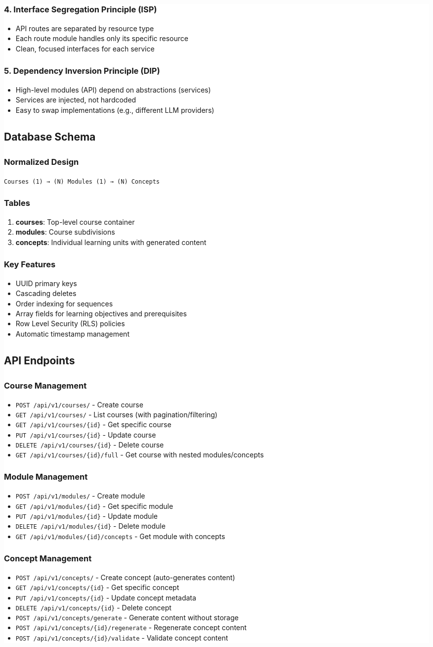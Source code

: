 ### 4. **Interface Segregation Principle (ISP)**
- API routes are separated by resource type
- Each route module handles only its specific resource
- Clean, focused interfaces for each service

### 5. **Dependency Inversion Principle (DIP)**
- High-level modules (API) depend on abstractions (services)
- Services are injected, not hardcoded
- Easy to swap implementations (e.g., different LLM providers)

## Database Schema

### Normalized Design
```
Courses (1) → (N) Modules (1) → (N) Concepts
```

### Tables
1. **courses**: Top-level course container
2. **modules**: Course subdivisions
3. **concepts**: Individual learning units with generated content

### Key Features
- UUID primary keys
- Cascading deletes
- Order indexing for sequences
- Array fields for learning objectives and prerequisites
- Row Level Security (RLS) policies
- Automatic timestamp management

## API Endpoints

### Course Management
- `POST /api/v1/courses/` - Create course
- `GET /api/v1/courses/` - List courses (with pagination/filtering)
- `GET /api/v1/courses/{id}` - Get specific course
- `PUT /api/v1/courses/{id}` - Update course
- `DELETE /api/v1/courses/{id}` - Delete course
- `GET /api/v1/courses/{id}/full` - Get course with nested modules/concepts

### Module Management
- `POST /api/v1/modules/` - Create module
- `GET /api/v1/modules/{id}` - Get specific module
- `PUT /api/v1/modules/{id}` - Update module
- `DELETE /api/v1/modules/{id}` - Delete module
- `GET /api/v1/modules/{id}/concepts` - Get module with concepts

### Concept Management
- `POST /api/v1/concepts/` - Create concept (auto-generates content)
- `GET /api/v1/concepts/{id}` - Get specific concept
- `PUT /api/v1/concepts/{id}` - Update concept metadata
- `DELETE /api/v1/concepts/{id}` - Delete concept
- `POST /api/v1/concepts/generate` - Generate content without storage
- `POST /api/v1/concepts/{id}/regenerate` - Regenerate concept content
- `POST /api/v1/concepts/{id}/validate` - Validate concept content
